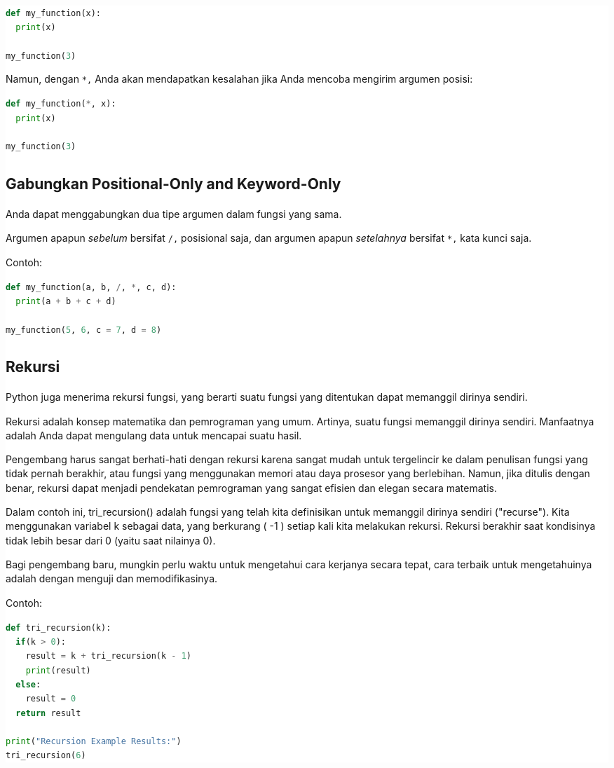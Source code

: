 ```py
def my_function(x):
  print(x)

my_function(3)
```

Namun, dengan `*,` Anda akan mendapatkan kesalahan jika Anda mencoba mengirim argumen posisi:

```py
def my_function(*, x):
  print(x)

my_function(3)
```
## Gabungkan Positional-Only and Keyword-Only
Anda dapat menggabungkan dua tipe argumen dalam fungsi yang sama.

Argumen apapun *sebelum* bersifat `/,` posisional saja, dan argumen apapun *setelahnya* bersifat `*,` kata kunci saja.

Contoh:

```py
def my_function(a, b, /, *, c, d):
  print(a + b + c + d)

my_function(5, 6, c = 7, d = 8)
```
## Rekursi
Python juga menerima rekursi fungsi, yang berarti suatu fungsi yang ditentukan dapat memanggil dirinya sendiri.

Rekursi adalah konsep matematika dan pemrograman yang umum. Artinya, suatu fungsi memanggil dirinya sendiri. Manfaatnya adalah Anda dapat mengulang data untuk mencapai suatu hasil.

Pengembang harus sangat berhati-hati dengan rekursi karena sangat mudah untuk tergelincir ke dalam penulisan fungsi yang tidak pernah berakhir, atau fungsi yang menggunakan memori atau daya prosesor yang berlebihan. Namun, jika ditulis dengan benar, rekursi dapat menjadi pendekatan pemrograman yang sangat efisien dan elegan secara matematis.

Dalam contoh ini, tri_recursion() adalah fungsi yang telah kita definisikan untuk memanggil dirinya sendiri ("recurse"). Kita menggunakan variabel k sebagai data, yang berkurang ( -1 ) setiap kali kita melakukan rekursi. Rekursi berakhir saat kondisinya tidak lebih besar dari 0 (yaitu saat nilainya 0).

Bagi pengembang baru, mungkin perlu waktu untuk mengetahui cara kerjanya secara tepat, cara terbaik untuk mengetahuinya adalah dengan menguji dan memodifikasinya.

Contoh:

```py
def tri_recursion(k):
  if(k > 0):
    result = k + tri_recursion(k - 1)
    print(result)
  else:
    result = 0
  return result

print("Recursion Example Results:")
tri_recursion(6)
```